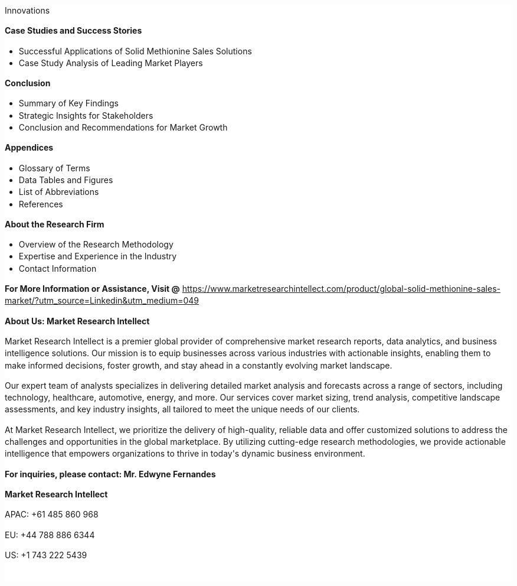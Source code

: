 Innovations</li></ul><p><strong>Case Studies and Success Stories</strong></p><ul><li>Successful Applications of Solid Methionine Sales Solutions</li><li>Case Study Analysis of Leading Market Players</li></ul><p><strong>Conclusion</strong></p><ul><li>Summary of Key Findings</li><li>Strategic Insights for Stakeholders</li><li>Conclusion and Recommendations for Market Growth</li></ul><p><strong>Appendices</strong></p><ul><li>Glossary of Terms</li><li>Data Tables and Figures</li><li>List of Abbreviations</li><li>References</li></ul><p><strong>About the Research Firm</strong></p><ul><li>Overview of the Research Methodology</li><li>Expertise and Experience in the Industry</li><li>Contact Information</li></ul></div><div class="article-main__content" data-test-id="publishing-text-block"><p><span class="font-[700]"><strong>For More Information or Assistance, Visit @</strong>&nbsp;<a href="https://www.marketresearchintellect.com/product/global-solid-methionine-sales-market/?utm_source=Linkedin&utm_medium=049">https://www.marketresearchintellect.com/product/global-solid-methionine-sales-market/?utm_source=Linkedin&utm_medium=049</a></span></p><p><strong>About Us: Market Research Intellect</strong></p><p>Market Research Intellect is a premier global provider of comprehensive market research reports, data analytics, and business intelligence solutions. Our mission is to equip businesses across various industries with actionable insights, enabling them to make informed decisions, foster growth, and stay ahead in a constantly evolving market landscape.</p><p>Our expert team of analysts specializes in delivering detailed market analysis and forecasts across a range of sectors, including technology, healthcare, automotive, energy, and more. Our services cover market sizing, trend analysis, competitive landscape assessments, and key industry insights, all tailored to meet the unique needs of our clients.</p><p>At Market Research Intellect, we prioritize the delivery of high-quality, reliable data and offer customized solutions to address the challenges and opportunities in the global marketplace. By utilizing cutting-edge research methodologies, we provide actionable intelligence that empowers organizations to thrive in today's dynamic business environment.</p><p><strong>For inquiries, please contact: Mr. Edwyne Fernandes</strong></p><p><strong>Market Research Intellect</strong></p><p>APAC: +61 485 860 968</p><p>EU: +44 788 886 6344</p><p>US: +1 743 222 5439</p></div><div class="article-main__content" data-test-id="publishing-text-block">&nbsp;</div>
